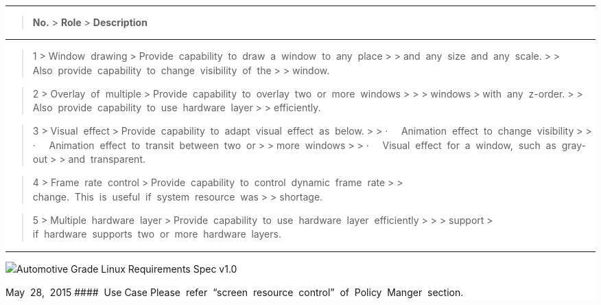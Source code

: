   --------------------------------------------------------------------------------------------------------
  > **No.**   > **Role**                    > **Description**
  ----------- ----------------------------- --------------------------------------------------------------
  > 1         > Window  drawing             > Provide  capability  to  draw  a  window  to  any  place
                                            >
                                            > and  any  size  and  any  scale.
                                            >
                                            > Also  provide  capability  to  change  visibility  of  the
                                            >
                                            > window.

  > 2         > Overlay  of  multiple       > Provide  capability  to  overlay  two  or  more  windows
              >                             >
              > windows                     > with  any  z-order.
                                            >
                                            > Also  provide  capability  to  use  hardware  layer
                                            >
                                            > efficiently.

  > 3         > Visual  effect              > Provide  capability  to  adapt  visual  effect  as  below.
                                            >
                                            > ·     Animation  effect  to  change  visibility
                                            >
                                            > ·     Animation  effect  to  transit  between  two  or
                                            >
                                            > more  windows
                                            >
                                            > ·     Visual  effect  for  a  window,  such  as  gray-out
                                            >
                                            > and  transparent.

  > 4         > Frame  rate  control        > Provide  capability  to  control  dynamic  frame  rate
                                            >
                                            > change.  This  is  useful  if  system  resource  was
                                            >
                                            > shortage.

  > 5         > Multiple  hardware  layer   > Provide  capability  to  use  hardware  layer  efficiently
              >                             >
              > support                     > if  hardware  supports  two  or  more  hardware  layers.
  --------------------------------------------------------------------------------------------------------

![](media/picture115.jpeg)Automotive Grade Linux Requirements Spec v1.0

May  28,  2015
####  Use Case
Please  refer  “screen  resource  control”  of  Policy  Manger  section.
